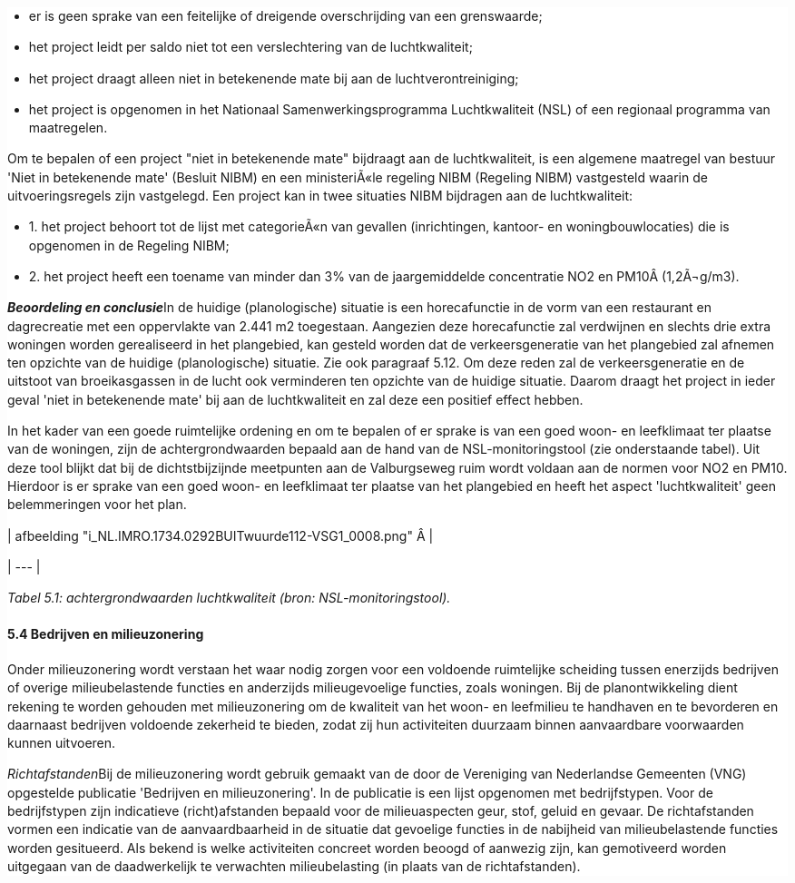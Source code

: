 * er is geen sprake van een feitelijke of dreigende overschrijding van een grenswaarde;

* het project leidt per saldo niet tot een verslechtering van de luchtkwaliteit;

* het project draagt alleen niet in betekenende mate bij aan de luchtverontreiniging;

* het project is opgenomen in het Nationaal Samenwerkingsprogramma Luchtkwaliteit (NSL) of een regionaal programma van maatregelen.

Om te bepalen of een project "niet in betekenende mate" bijdraagt aan de luchtkwaliteit, is een algemene maatregel van bestuur 'Niet in betekenende mate' (Besluit NIBM) en een ministeriÃ«le regeling NIBM (Regeling NIBM) vastgesteld waarin de uitvoeringsregels zijn vastgelegd. Een project kan in twee situaties NIBM bijdragen aan de luchtkwaliteit:

* 1\. het project behoort tot de lijst met categorieÃ«n van gevallen (inrichtingen, kantoor\- en woningbouwlocaties) die is opgenomen in de Regeling NIBM;

* 2\. het project heeft een toename van minder dan 3% van de jaargemiddelde concentratie NO2 en PM10Â (1,2Ã¬g/m3).

***Beoordeling en conclusie***In de huidige (planologische) situatie is een horecafunctie in de vorm van een restaurant en dagrecreatie met een oppervlakte van 2\.441 m2 toegestaan. Aangezien deze horecafunctie zal verdwijnen en slechts drie extra woningen worden gerealiseerd in het plangebied, kan gesteld worden dat de verkeersgeneratie van het plangebied zal afnemen ten opzichte van de huidige (planologische) situatie. Zie ook paragraaf 5\.12. Om deze reden zal de verkeersgeneratie en de uitstoot van broeikasgassen in de lucht ook verminderen ten opzichte van de huidige situatie. Daarom draagt het project in ieder geval 'niet in betekenende mate' bij aan de luchtkwaliteit en zal deze een positief effect hebben.

In het kader van een goede ruimtelijke ordening en om te bepalen of er sprake is van een goed woon\- en leefklimaat ter plaatse van de woningen, zijn de achtergrondwaarden bepaald aan de hand van de NSL\-monitoringstool (zie onderstaande tabel). Uit deze tool blijkt dat bij de dichtstbijzijnde meetpunten aan de Valburgseweg ruim wordt voldaan aan de normen voor NO2 en PM10. Hierdoor is er sprake van een goed woon\- en leefklimaat ter plaatse van het plangebied en heeft het aspect 'luchtkwaliteit' geen belemmeringen voor het plan.

| afbeelding "i_NL.IMRO.1734.0292BUITwuurde112-VSG1_0008.png"   Â |

| --- |

*Tabel 5\.1: achtergrondwaarden luchtkwaliteit (bron: NSL\-monitoringstool).*

#### 5\.4 Bedrijven en milieuzonering

Onder milieuzonering wordt verstaan het waar nodig zorgen voor een voldoende ruimtelijke scheiding tussen enerzijds bedrijven of overige milieubelastende functies en anderzijds milieugevoelige functies, zoals woningen. Bij de planontwikkeling dient rekening te worden gehouden met milieuzonering om de kwaliteit van het woon\- en leefmilieu te handhaven en te bevorderen en daarnaast bedrijven voldoende zekerheid te bieden, zodat zij hun activiteiten duurzaam binnen aanvaardbare voorwaarden kunnen uitvoeren.

*Richtafstanden*Bij de milieuzonering wordt gebruik gemaakt van de door de Vereniging van Nederlandse Gemeenten (VNG) opgestelde publicatie 'Bedrijven en milieuzonering'. In de publicatie is een lijst opgenomen met bedrijfstypen. Voor de bedrijfstypen zijn indicatieve (richt)afstanden bepaald voor de milieuaspecten geur, stof, geluid en gevaar. De richtafstanden vormen een indicatie van de aanvaardbaarheid in de situatie dat gevoelige functies in de nabijheid van milieubelastende functies worden gesitueerd. Als bekend is welke activiteiten concreet worden beoogd of aanwezig zijn, kan gemotiveerd worden uitgegaan van de daadwerkelijk te verwachten milieubelasting (in plaats van de richtafstanden).
